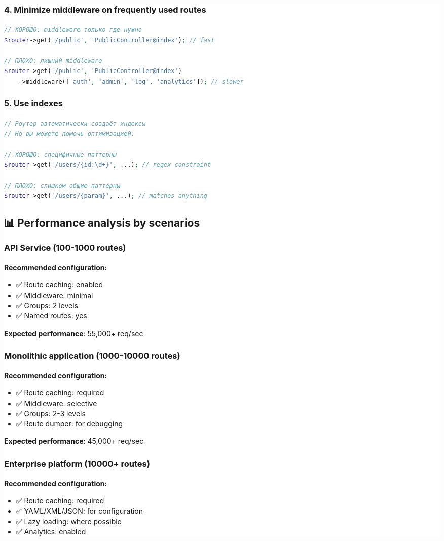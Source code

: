 ### 4. Minimize middleware on frequently used routes

```php
// ХОРОШО: middleware только где нужно
$router->get('/public', 'PublicController@index'); // fast

// ПЛОХО: лишний middleware
$router->get('/public', 'PublicController@index')
    ->middleware(['auth', 'admin', 'log', 'analytics']); // slower
```

### 5. Use indexes

```php
// Роутер автоматически создаёт индексы
// Но вы можете помочь оптимизацией:

// ХОРОШО: специфичные паттерны
$router->get('/users/{id:\d+}', ...); // regex constraint

// ПЛОХО: слишком общие паттерны
$router->get('/users/{param}', ...); // matches anything
```

## 📊 Performance analysis by scenarios

### API Service (100-1000 routes)

**Recommended configuration:**
- ✅ Route caching: enabled
- ✅ Middleware: minimal
- ✅ Groups: 2 levels
- ✅ Named routes: yes

**Expected performance**: 55,000+ req/sec

### Monolithic application (1000-10000 routes)

**Recommended configuration:**
- ✅ Route caching: required
- ✅ Middleware: selective
- ✅ Groups: 2-3 levels
- ✅ Route dumper: for debugging

**Expected performance**: 45,000+ req/sec

### Enterprise platform (10000+ routes)

**Recommended configuration:**
- ✅ Route caching: required
- ✅ YAML/XML/JSON: for configuration
- ✅ Lazy loading: where possible
- ✅ Analytics: enabled
